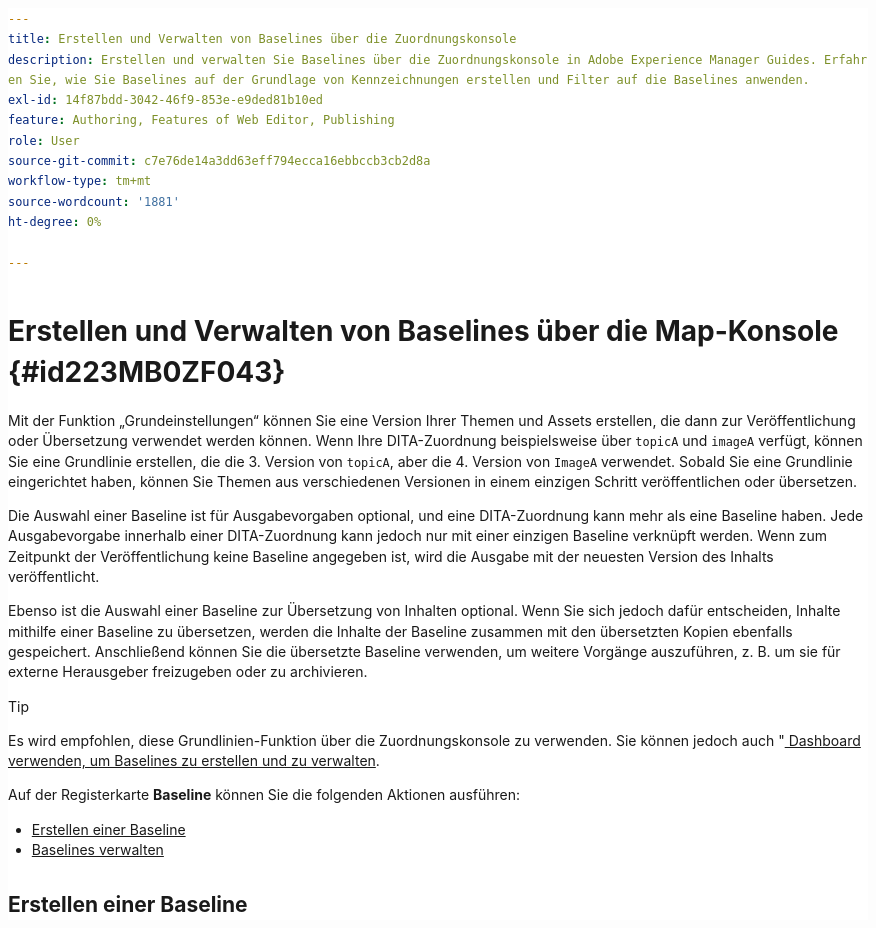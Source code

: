 ```yaml
---
title: Erstellen und Verwalten von Baselines über die Zuordnungskonsole
description: Erstellen und verwalten Sie Baselines über die Zuordnungskonsole in Adobe Experience Manager Guides. Erfahren Sie, wie Sie Baselines auf der Grundlage von Kennzeichnungen erstellen und Filter auf die Baselines anwenden.
exl-id: 14f87bdd-3042-46f9-853e-e9ded81b10ed
feature: Authoring, Features of Web Editor, Publishing
role: User
source-git-commit: c7e76de14a3dd63eff794ecca16ebbccb3cb2d8a
workflow-type: tm+mt
source-wordcount: '1881'
ht-degree: 0%

---
```


# Erstellen und Verwalten von Baselines über die Map-Konsole {#id223MB0ZF043}

Mit der Funktion „Grundeinstellungen“ können Sie eine Version Ihrer Themen und Assets erstellen, die dann zur Veröffentlichung oder Übersetzung verwendet werden können. Wenn Ihre DITA-Zuordnung beispielsweise über `topicA` und `imageA` verfügt, können Sie eine Grundlinie erstellen, die die 3. Version von `topicA`, aber die 4. Version von `ImageA` verwendet. Sobald Sie eine Grundlinie eingerichtet haben, können Sie Themen aus verschiedenen Versionen in einem einzigen Schritt veröffentlichen oder übersetzen.

Die Auswahl einer Baseline ist für Ausgabevorgaben optional, und eine DITA-Zuordnung kann mehr als eine Baseline haben. Jede Ausgabevorgabe innerhalb einer DITA-Zuordnung kann jedoch nur mit einer einzigen Baseline verknüpft werden. Wenn zum Zeitpunkt der Veröffentlichung keine Baseline angegeben ist, wird die Ausgabe mit der neuesten Version des Inhalts veröffentlicht.

Ebenso ist die Auswahl einer Baseline zur Übersetzung von Inhalten optional. Wenn Sie sich jedoch dafür entscheiden, Inhalte mithilfe einer Baseline zu übersetzen, werden die Inhalte der Baseline zusammen mit den übersetzten Kopien ebenfalls gespeichert. Anschließend können Sie die übersetzte Baseline verwenden, um weitere Vorgänge auszuführen, z. B. um sie für externe Herausgeber freizugeben oder zu archivieren.


>[!TIP]
>
> Es wird empfohlen, diese Grundlinien-Funktion über die Zuordnungskonsole zu verwenden. Sie können jedoch auch &quot;[&#x200B; Dashboard verwenden, um Baselines zu erstellen und zu verwalten](./generate-output-use-baseline-for-publishing.md).

Auf der Registerkarte **Baseline** können Sie die folgenden Aktionen ausführen:

- [Erstellen einer Baseline](#create-a-baseline)
- [Baselines verwalten](#manage-baselines)


## Erstellen einer Baseline
